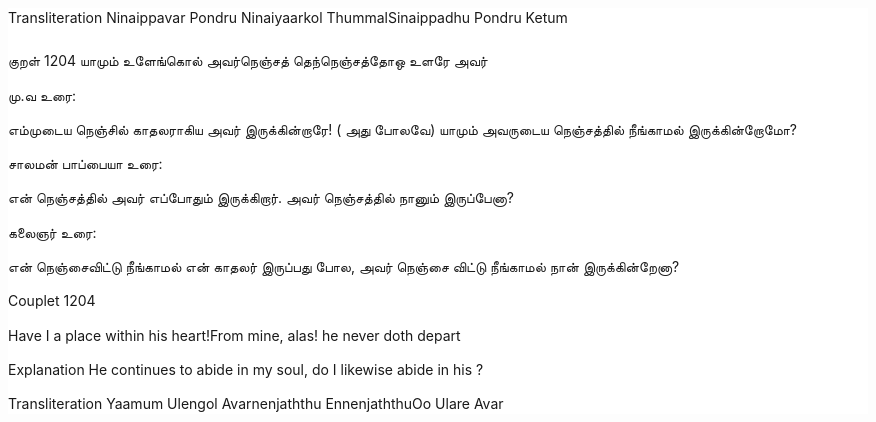


Transliteration
Ninaippavar Pondru  Ninaiyaarkol  ThummalSinaippadhu  Pondru  Ketum




###













குறள்
1204
 யாமும் உளேங்கொல் அவர்நெஞ்சத் தெந்நெஞ்சத்தோஒ உளரே அவர்




மு.வ உரை:

எம்முடைய நெஞ்சில் காதலராகிய அவர் இருக்கின்றாரே! ( அது போலவே) யாமும் அவருடைய நெஞ்சத்தில் நீங்காமல் இருக்கின்றோ‌மோ?




சாலமன் பாப்பையா உரை:

என் நெஞ்சத்தில் அவர் எப்போதும் இருக்கிறார். அவர் நெஞ்சத்தில் நானும் இருப்பேனா?




கலைஞர் உரை:

என் நெஞ்சைவிட்டு நீங்காமல் என் காதலர் இருப்பது போல, அவர் நெஞ்சை விட்டு நீங்காமல் நான் இருக்கின்றேனா?




Couplet
1204


Have I a place within his heart!From mine, alas! he never doth depart




Explanation
He continues to abide in my soul, do I likewise abide in his ?




Transliteration
Yaamum Ulengol  Avarnenjaththu  EnnenjaththuOo  Ulare  Avar




###
